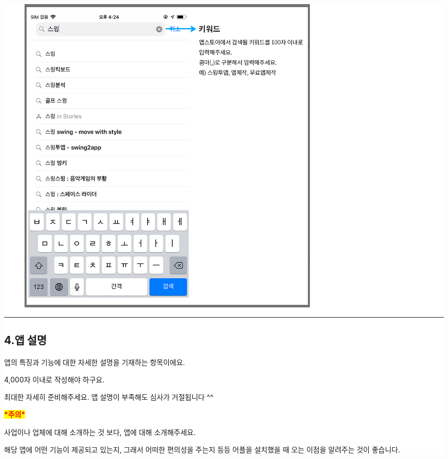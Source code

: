<figure><img src="../../.gitbook/assets/키워드.png" alt=""><figcaption></figcaption></figure>

</div>



***

## 4.앱 설명

앱의 특징과 기능에 대한 자세한 설명을 기재하는 항목이에요.

4,000자 이내로 작성해야 하구요.

최대한 자세히 준비해주세요. 앱 설명이 부족해도 심사가 거절됩니다 ^^

<mark style="color:red;">**\*주의\***</mark>

사업이나 업체에 대해 소개하는 것 보다, 앱에 대해 소개해주세요.

해당 앱에 어떤 기능이 제공되고 있는지, 그래서 어떠한 편의성을 주는지 등등 어플을 설치했을 때 오는 이점을 알려주는 것이 좋습니다.

<div align="left">
